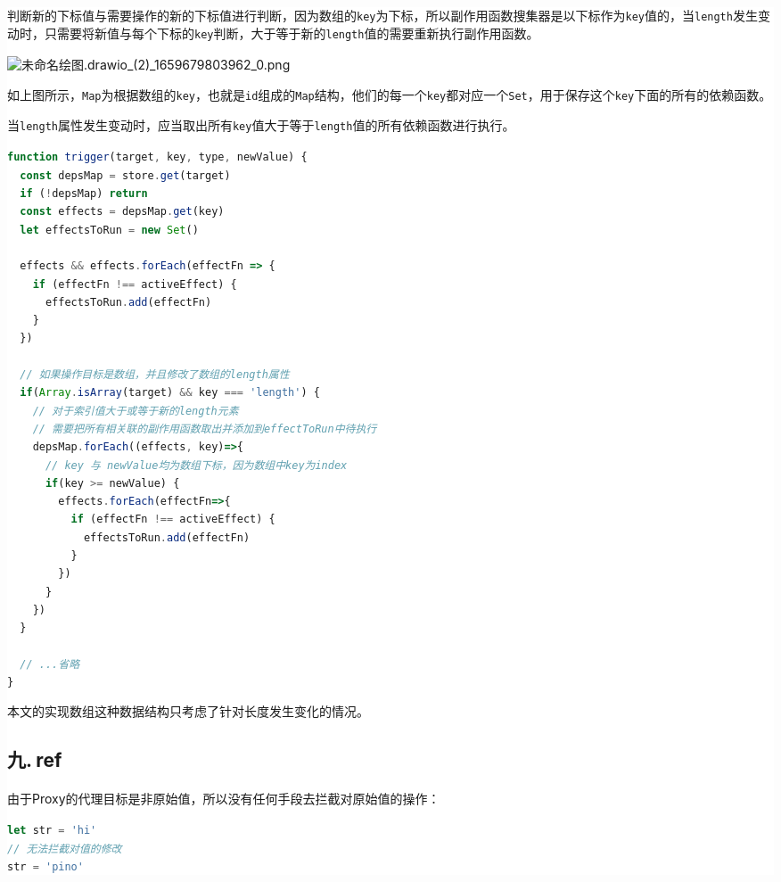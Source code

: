判断新的下标值与需要操作的新的下标值进行判断，因为数组的`key`为下标，所以副作用函数搜集器是以下标作为`key`值的，当`length`发生变动时，只需要将新值与每个下标的`key`判断，大于等于新的`length`值的需要重新执行副作用函数。

![未命名绘图.drawio_(2)_1659679803962_0.png](https://p9-juejin.byteimg.com/tos-cn-i-k3u1fbpfcp/1b1e5ceb414c4df389eeff97908ba903~tplv-k3u1fbpfcp-zoom-in-crop-mark:3024:0:0:0.awebp?)

如上图所示，`Map`为根据数组的`key`，也就是`id`组成的`Map`结构，他们的每一个`key`都对应一个`Set`，用于保存这个`key`下面的所有的依赖函数。

当`length`属性发生变动时，应当取出所有`key`值大于等于`length`值的所有依赖函数进行执行。

```js
function trigger(target, key, type, newValue) {
  const depsMap = store.get(target)
  if (!depsMap) return
  const effects = depsMap.get(key)
  let effectsToRun = new Set()

  effects && effects.forEach(effectFn => {
    if (effectFn !== activeEffect) {
      effectsToRun.add(effectFn)
    }
  })

  // 如果操作目标是数组，并且修改了数组的length属性
  if(Array.isArray(target) && key === 'length') {
    // 对于索引值大于或等于新的length元素
    // 需要把所有相关联的副作用函数取出并添加到effectToRun中待执行
    depsMap.forEach((effects, key)=>{
      // key 与 newValue均为数组下标，因为数组中key为index
      if(key >= newValue) {
        effects.forEach(effectFn=>{
          if (effectFn !== activeEffect) {
            effectsToRun.add(effectFn)
          }
        })
      }
    })
  }

  // ...省略
}

```

本文的实现数组这种数据结构只考虑了针对长度发生变化的情况。

## 九. ref

由于Proxy的代理目标是非原始值，所以没有任何手段去拦截对原始值的操作：

```js
let str = 'hi'
// 无法拦截对值的修改
str = 'pino'

```
